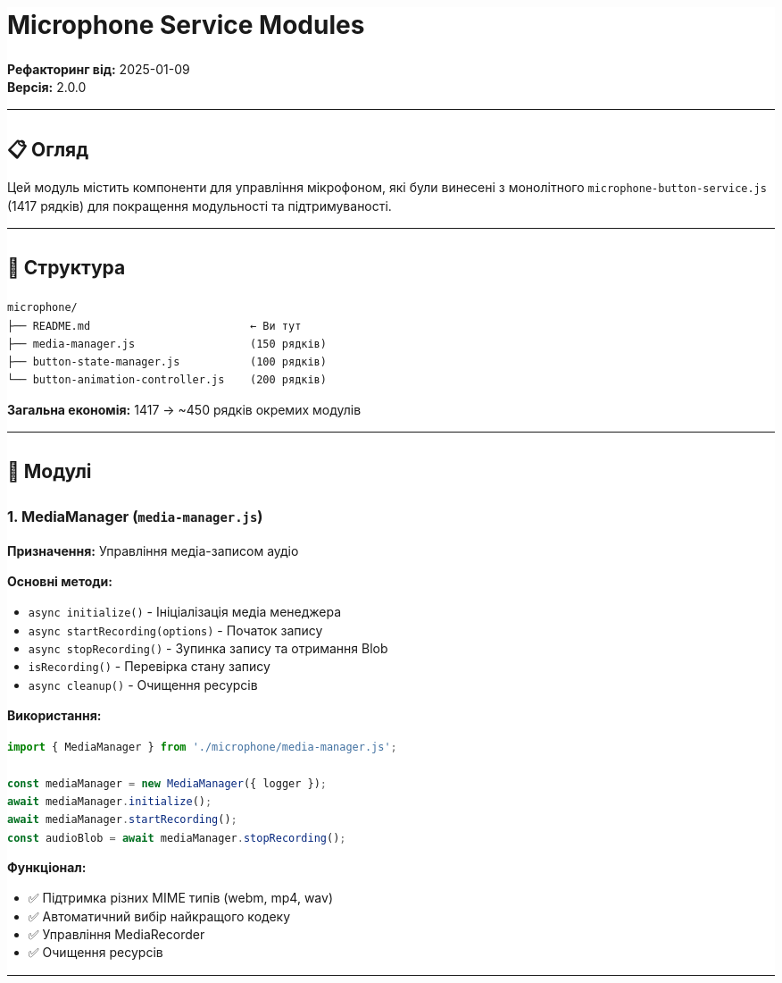 # Microphone Service Modules

**Рефакторинг від:** 2025-01-09  
**Версія:** 2.0.0

---

## 📋 Огляд

Цей модуль містить компоненти для управління мікрофоном, які були винесені з монолітного `microphone-button-service.js` (1417 рядків) для покращення модульності та підтримуваності.

---

## 📂 Структура

```
microphone/
├── README.md                         ← Ви тут
├── media-manager.js                  (150 рядків)
├── button-state-manager.js           (100 рядків)
└── button-animation-controller.js    (200 рядків)
```

**Загальна економія:** 1417 → ~450 рядків окремих модулів

---

## 🎯 Модулі

### 1. **MediaManager** (`media-manager.js`)

**Призначення:** Управління медіа-записом аудіо

**Основні методи:**
- `async initialize()` - Ініціалізація медіа менеджера
- `async startRecording(options)` - Початок запису
- `async stopRecording()` - Зупинка запису та отримання Blob
- `isRecording()` - Перевірка стану запису
- `async cleanup()` - Очищення ресурсів

**Використання:**
```javascript
import { MediaManager } from './microphone/media-manager.js';

const mediaManager = new MediaManager({ logger });
await mediaManager.initialize();
await mediaManager.startRecording();
const audioBlob = await mediaManager.stopRecording();
```

**Функціонал:**
- ✅ Підтримка різних MIME типів (webm, mp4, wav)
- ✅ Автоматичний вибір найкращого кодеку
- ✅ Управління MediaRecorder
- ✅ Очищення ресурсів

---
